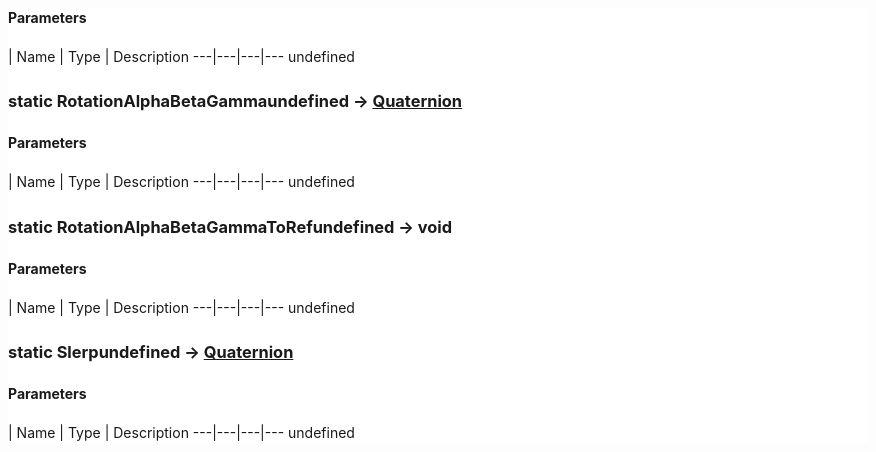 
#### Parameters
 | Name | Type | Description
---|---|---|---
undefined
### static RotationAlphaBetaGammaundefined &rarr; [Quaternion](/classes/2.4/Quaternion)



#### Parameters
 | Name | Type | Description
---|---|---|---
undefined
### static RotationAlphaBetaGammaToRefundefined &rarr; void



#### Parameters
 | Name | Type | Description
---|---|---|---
undefined
### static Slerpundefined &rarr; [Quaternion](/classes/2.4/Quaternion)



#### Parameters
 | Name | Type | Description
---|---|---|---
undefined
